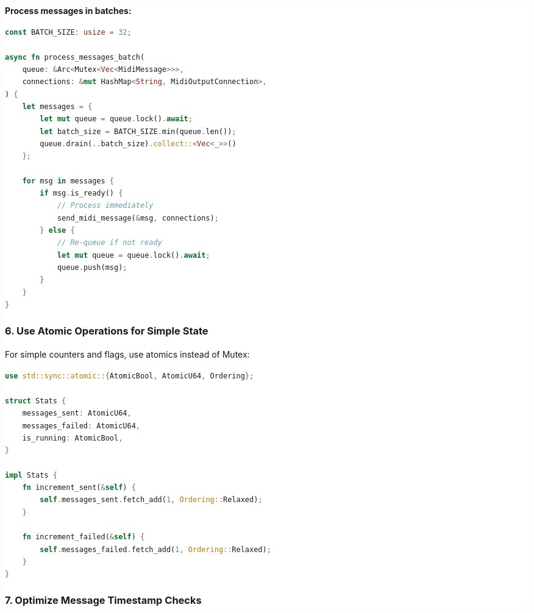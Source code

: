 **Process messages in batches:**

```rust
const BATCH_SIZE: usize = 32;

async fn process_messages_batch(
    queue: &Arc<Mutex<Vec<MidiMessage>>>,
    connections: &mut HashMap<String, MidiOutputConnection>,
) {
    let messages = {
        let mut queue = queue.lock().await;
        let batch_size = BATCH_SIZE.min(queue.len());
        queue.drain(..batch_size).collect::<Vec<_>>()
    };

    for msg in messages {
        if msg.is_ready() {
            // Process immediately
            send_midi_message(&msg, connections);
        } else {
            // Re-queue if not ready
            let mut queue = queue.lock().await;
            queue.push(msg);
        }
    }
}
```

### 6. Use Atomic Operations for Simple State

For simple counters and flags, use atomics instead of Mutex:

```rust
use std::sync::atomic::{AtomicBool, AtomicU64, Ordering};

struct Stats {
    messages_sent: AtomicU64,
    messages_failed: AtomicU64,
    is_running: AtomicBool,
}

impl Stats {
    fn increment_sent(&self) {
        self.messages_sent.fetch_add(1, Ordering::Relaxed);
    }

    fn increment_failed(&self) {
        self.messages_failed.fetch_add(1, Ordering::Relaxed);
    }
}
```

### 7. Optimize Message Timestamp Checks
